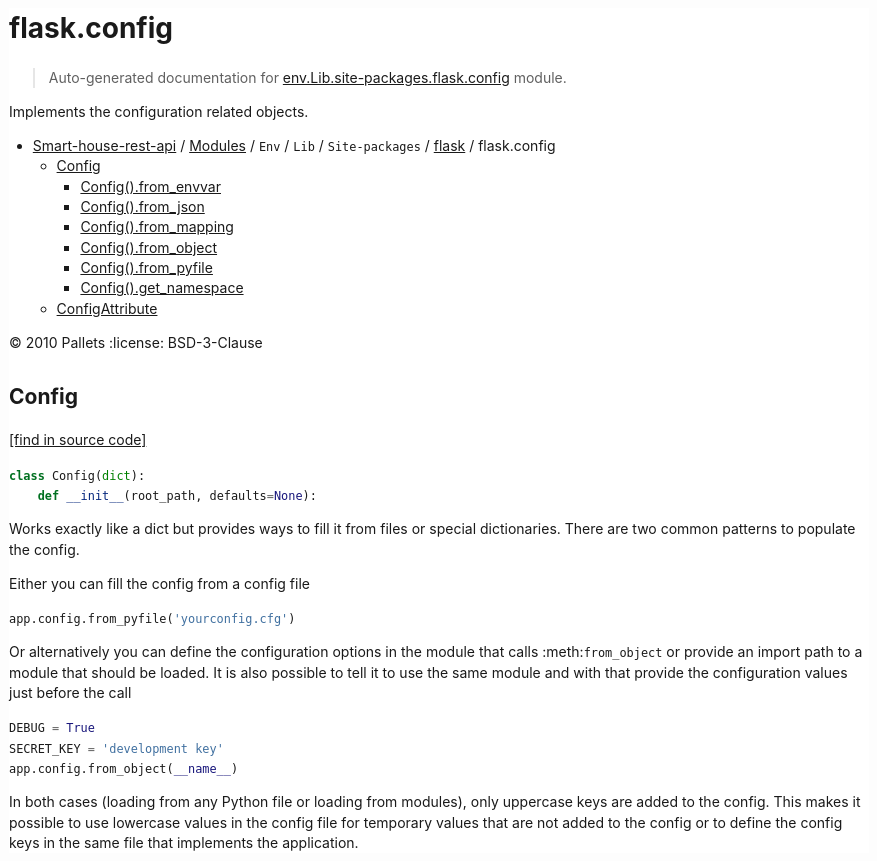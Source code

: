 # flask.config

> Auto-generated documentation for [env.Lib.site-packages.flask.config](..\..\..\..\..\env\Lib\site-packages\flask\config.py) module.

Implements the configuration related objects.

- [Smart-house-rest-api](..\..\..\..\README.md#description) / [Modules](..\..\..\..\MODULES.md#smart-house-rest-api-modules) / `Env` / `Lib` / `Site-packages` / [flask](index.md#flask) / flask.config
    - [Config](#config)
        - [Config().from_envvar](#configfrom_envvar)
        - [Config().from_json](#configfrom_json)
        - [Config().from_mapping](#configfrom_mapping)
        - [Config().from_object](#configfrom_object)
        - [Config().from_pyfile](#configfrom_pyfile)
        - [Config().get_namespace](#configget_namespace)
    - [ConfigAttribute](#configattribute)

:copyright: 2010 Pallets
:license: BSD-3-Clause

## Config

[[find in source code]](..\..\..\..\..\env\Lib\site-packages\flask\config.py#L41)

```python
class Config(dict):
    def __init__(root_path, defaults=None):
```

Works exactly like a dict but provides ways to fill it from files
or special dictionaries.  There are two common patterns to populate the
config.

Either you can fill the config from a config file

```python
app.config.from_pyfile('yourconfig.cfg')
```

Or alternatively you can define the configuration options in the
module that calls :meth:`from_object` or provide an import path to
a module that should be loaded.  It is also possible to tell it to
use the same module and with that provide the configuration values
just before the call

```python
DEBUG = True
SECRET_KEY = 'development key'
app.config.from_object(__name__)
```

In both cases (loading from any Python file or loading from modules),
only uppercase keys are added to the config.  This makes it possible to use
lowercase values in the config file for temporary values that are not added
to the config or to define the config keys in the same file that implements
the application.
